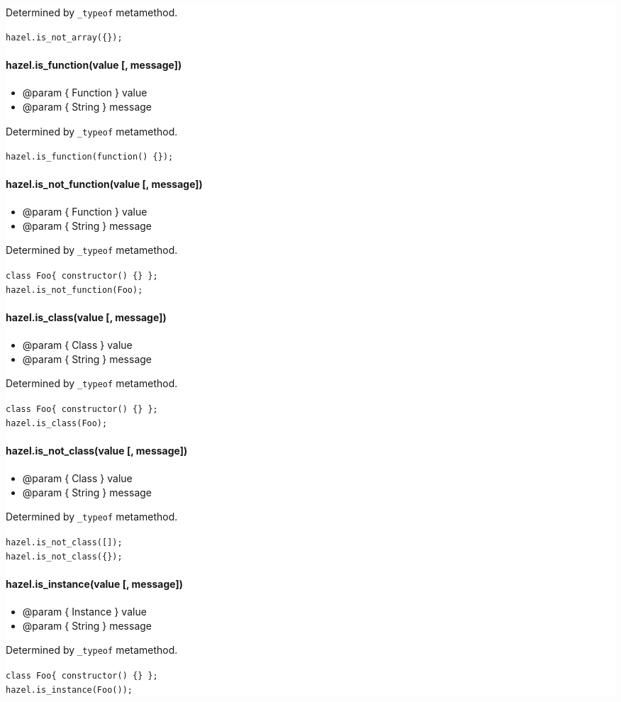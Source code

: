 Determined by `_typeof` metamethod.

```squirrel
hazel.is_not_array({});
```

#### hazel.is_function(value [, message])
- @param { Function } value
- @param { String } message

Determined by `_typeof` metamethod.

```squirrel
hazel.is_function(function() {});
```

#### hazel.is_not_function(value [, message])
- @param { Function } value
- @param { String } message

Determined by `_typeof` metamethod.

```squirrel
class Foo{ constructor() {} };
hazel.is_not_function(Foo);
```

#### hazel.is_class(value [, message])
- @param { Class } value
- @param { String } message

Determined by `_typeof` metamethod.

```squirrel
class Foo{ constructor() {} };
hazel.is_class(Foo);
```

#### hazel.is_not_class(value [, message])
- @param { Class } value
- @param { String } message

Determined by `_typeof` metamethod.

```squirrel
hazel.is_not_class([]);
hazel.is_not_class({});
```

#### hazel.is_instance(value [, message])
- @param { Instance } value
- @param { String } message

Determined by `_typeof` metamethod.

```squirrel
class Foo{ constructor() {} };
hazel.is_instance(Foo());
```
